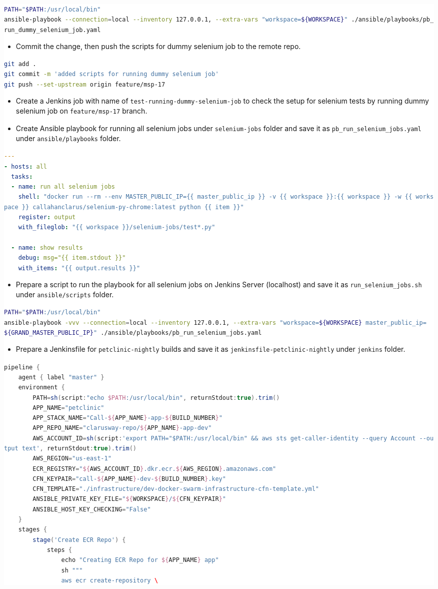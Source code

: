 ```bash
PATH="$PATH:/usr/local/bin"
ansible-playbook --connection=local --inventory 127.0.0.1, --extra-vars "workspace=${WORKSPACE}" ./ansible/playbooks/pb_run_dummy_selenium_job.yaml
```

- Commit the change, then push the scripts for dummy selenium job to the remote repo.

```bash
git add .
git commit -m 'added scripts for running dummy selenium job'
git push --set-upstream origin feature/msp-17
```

- Create a Jenkins job with name of `test-running-dummy-selenium-job` to check the setup for selenium tests by running dummy selenium job on `feature/msp-17` branch.

- Create Ansible playbook for running all selenium jobs under `selenium-jobs` folder and save it as `pb_run_selenium_jobs.yaml` under `ansible/playbooks` folder.

```yaml
---
- hosts: all
  tasks:
  - name: run all selenium jobs
    shell: "docker run --rm --env MASTER_PUBLIC_IP={{ master_public_ip }} -v {{ workspace }}:{{ workspace }} -w {{ workspace }} callahanclarus/selenium-py-chrome:latest python {{ item }}"
    register: output
    with_fileglob: "{{ workspace }}/selenium-jobs/test*.py"
  
  - name: show results
    debug: msg="{{ item.stdout }}"
    with_items: "{{ output.results }}"
```

- Prepare a script to run the playbook for all selenium jobs on Jenkins Server (localhost) and save it as `run_selenium_jobs.sh` under `ansible/scripts` folder.

```bash
PATH="$PATH:/usr/local/bin"
ansible-playbook -vvv --connection=local --inventory 127.0.0.1, --extra-vars "workspace=${WORKSPACE} master_public_ip=${GRAND_MASTER_PUBLIC_IP}" ./ansible/playbooks/pb_run_selenium_jobs.yaml
```
- Prepare a Jenkinsfile for `petclinic-nightly` builds and save it as `jenkinsfile-petclinic-nightly` under `jenkins` folder.

```groovy
pipeline {
    agent { label "master" }
    environment {
        PATH=sh(script:"echo $PATH:/usr/local/bin", returnStdout:true).trim()
        APP_NAME="petclinic"
        APP_STACK_NAME="Call-${APP_NAME}-app-${BUILD_NUMBER}"
        APP_REPO_NAME="clarusway-repo/${APP_NAME}-app-dev"
        AWS_ACCOUNT_ID=sh(script:'export PATH="$PATH:/usr/local/bin" && aws sts get-caller-identity --query Account --output text', returnStdout:true).trim()
        AWS_REGION="us-east-1"
        ECR_REGISTRY="${AWS_ACCOUNT_ID}.dkr.ecr.${AWS_REGION}.amazonaws.com"
        CFN_KEYPAIR="call-${APP_NAME}-dev-${BUILD_NUMBER}.key"
        CFN_TEMPLATE="./infrastructure/dev-docker-swarm-infrastructure-cfn-template.yml"
        ANSIBLE_PRIVATE_KEY_FILE="${WORKSPACE}/${CFN_KEYPAIR}"
        ANSIBLE_HOST_KEY_CHECKING="False"
    }
    stages {
        stage('Create ECR Repo') {
            steps {
                echo "Creating ECR Repo for ${APP_NAME} app"
                sh """
                aws ecr create-repository \
```